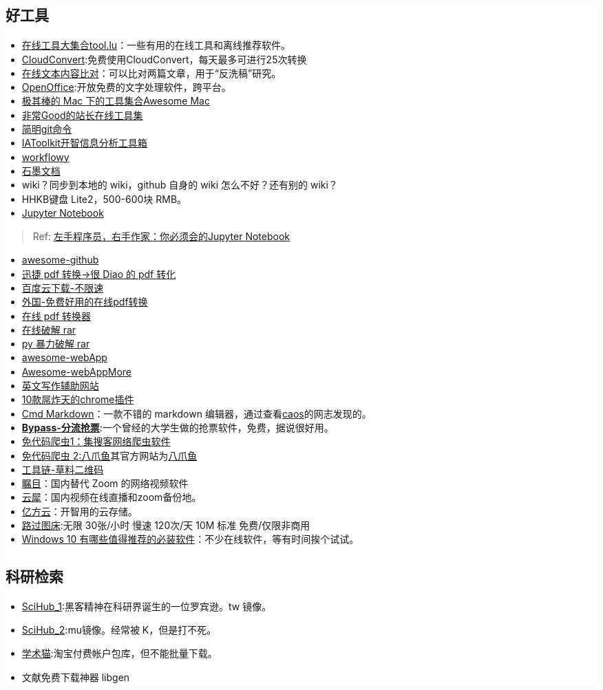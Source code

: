 ## 好工具

- [在线工具大集合tool.lu](https://tool.lu/)：一些有用的在线工具和离线推荐软件。
- [CloudConvert](https://cloudconvert.com):免费使用CloudConvert，每天最多可进行25次转换 
- [在线文本内容比对](https://text-compare.com/zh-hans/)：可以比对两篇文章，用于“反洗稿”研究。
- [OpenOffice](http://www.openoffice.org/zh-cn/download/index.html):开放免费的文字处理软件，跨平台。
- [极其棒的 Mac 下的工具集合Awesome Mac](https://github.com/jaywcjlove/awesome-mac/blob/master/README-zh.md)
- [非常Good的站长在线工具集](https://tool.lu)
- [简明git命令](https://mp.weixin.qq.com/s/rk8e77pYkbsm9NEKA7n_sA)
- [IAToolkit开智信息分析工具箱](https://github.com/iAIClub/IAToolkit)
- [workflowy](https://workflowy.com/)
- [石墨文档](https://shimo.im/)
- wiki？同步到本地的 wiki，github 自身的 wiki 怎么不好？还有别的 wiki？
- HHKB键盘 Lite2，500-600块 RMB。
- [Jupyter Notebook](http://jupyter.org/)
> Ref: [左手程序员，右手作家：你必须会的Jupyter Notebook](https://www.jianshu.com/p/86117613b7a6)

- [awesome-github](https://github.com/XiaoYanWork/awesome-github)
- [迅捷 pdf 转换->很 Diao 的 pdf 转化](http://app.xunjiepdf.com)
- [百度云下载-不限速](http://pandownload.com/)
- [外国-免费好用的在线pdf转换](https://smallpdf.com/cn)
- [在线 pdf 转换器](<https://online2pdf.com/>)
- [在线破解 rar](https://unrar.online/)
- [py 暴力破解 rar](https://github.com/iAIClub/CompressedCrack)
- [awesome-webApp](<https://github.com/brillout/awesome-web-apps>)
- [Awesome-webAppMore](<https://github.com/aviaryan/awesome-no-login-web-apps>)
- [英文写作辅助网站](http://phrasebank.manchester.ac.uk)
- [10款屌炸天的chrome插件](https://zhuanlan.zhihu.com/p/65606735?utm_source=wechat_session&utm_medium=social&utm_oi=928747206062800896&from=groupmessage)
-   [ Cmd Markdown](https://www.zybuluo.com/mdeditor)：一款不错的 markdown 编辑器，通过查看[caos](https://www.zybuluo.com/caos/note/84819)的网志发现的。
- [**Bypass-分流抢票**](https://www.bypass.cn/):一个曾经的大学生做的抢票软件，免费，据说很好用。
-   [免代码爬虫1：集搜客网络爬虫软件](https://www.gooseeker.com/pro/product_mac.html)
-   [免代码爬虫 2:八爪鱼](https://blog.csdn.net/mico_cmm/article/details/87276826)其官方网站为[八爪鱼](https://www.bazhuayu.com/tutorialIndex)
-   [工具链-草料二维码](https://h5.clewm.net/?url=h.qr61.cn%2Fo2eikt%2FqgnpFUZ&hasredirect=1)
-   [瞩目](https://zhumu.com/admin/meeting/manage/list)：国内替代 Zoom 的网络视频软件
-   [云犀](http://www.yunxi.tv/)：国内视频在线直播和zoom备份地。
-   [亿方云](https://v2.fangcloud.com/admin/management/index)：开智用的云存储。
-   [路过图床](https://imgchr.com/):无限	30张/小时	慢速	120次/天	10M	标准	免费/仅限非商用
-   [Windows 10 有哪些值得推荐的必装软件](https://www.zhihu.com/question/35088093)：不少在线软件，等有时间挨个试试。

## 科研检索

- [SciHub_1](https://sci-hub.tw/):黑客精神在科研界诞生的一位罗宾逊。tw 镜像。

- [SciHub_2](https://sci-hub.mu/):mu镜像。经常被 K，但是打不死。

- [学术猫](http://www.2447.net/):淘宝付费帐户包库，但不能批量下载。

- 文献免费下载神器 libgen

